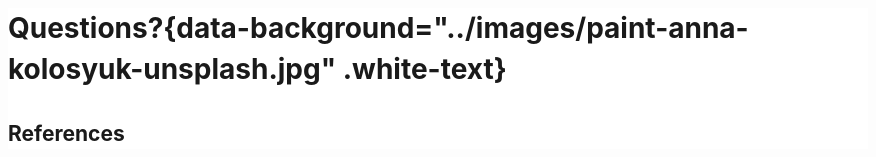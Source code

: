 

# Questions?{data-background="../images/paint-anna-kolosyuk-unsplash.jpg" .white-text}



## References
